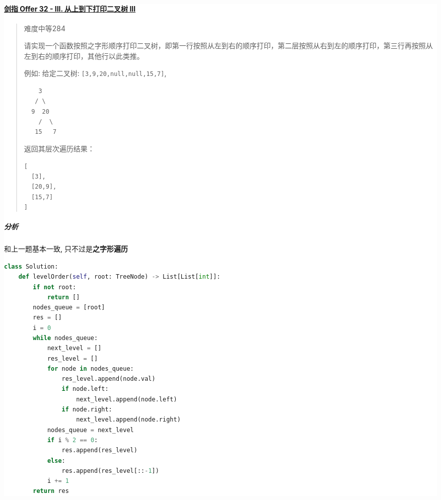 #### [剑指 Offer 32 - III. 从上到下打印二叉树 III](https://leetcode.cn/problems/cong-shang-dao-xia-da-yin-er-cha-shu-iii-lcof/)

> 难度中等284
>
> 请实现一个函数按照之字形顺序打印二叉树，即第一行按照从左到右的顺序打印，第二层按照从右到左的顺序打印，第三行再按照从左到右的顺序打印，其他行以此类推。
>
>  例如:
> 给定二叉树: `[3,9,20,null,null,15,7]`,
>
> ```
>     3
>    / \
>   9  20
>     /  \
>    15   7
> ```
>
> 返回其层次遍历结果：
>
> ```
> [
>   [3],
>   [20,9],
>   [15,7]
> ]
> ```

##### 分析

和上一题基本一致, 只不过是**之字形遍历**

```python
class Solution:
    def levelOrder(self, root: TreeNode) -> List[List[int]]:
        if not root:
            return []
        nodes_queue = [root]
        res = []
        i = 0
        while nodes_queue:
            next_level = []
            res_level = []
            for node in nodes_queue:
                res_level.append(node.val)
                if node.left:
                    next_level.append(node.left)
                if node.right:
                    next_level.append(node.right)
            nodes_queue = next_level
            if i % 2 == 0:
                res.append(res_level)
            else:
                res.append(res_level[::-1])
            i += 1
        return res
```
